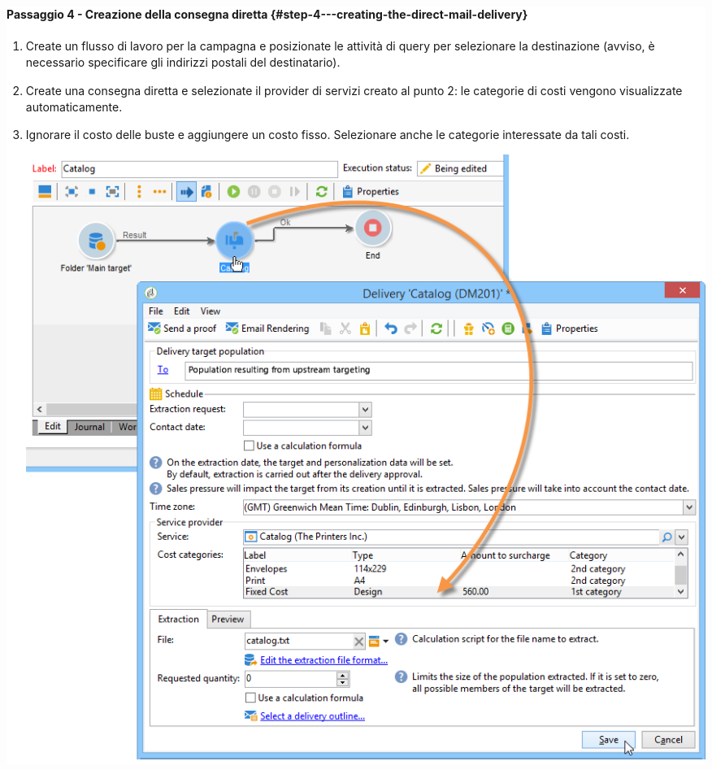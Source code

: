 #### Passaggio 4 - Creazione della consegna diretta {#step-4---creating-the-direct-mail-delivery}

1. Create un flusso di lavoro per la campagna e posizionate le attività di query per selezionare la destinazione (avviso, è necessario specificare gli indirizzi postali del destinatario).

1. Create una consegna diretta e selezionate il provider di servizi creato al punto 2: le categorie di costi vengono visualizzate automaticamente.

1. Ignorare il costo delle buste e aggiungere un costo fisso. Selezionare anche le categorie interessate da tali costi.

   ![](assets/s_user_cost_mgmt_sample_3.png)
